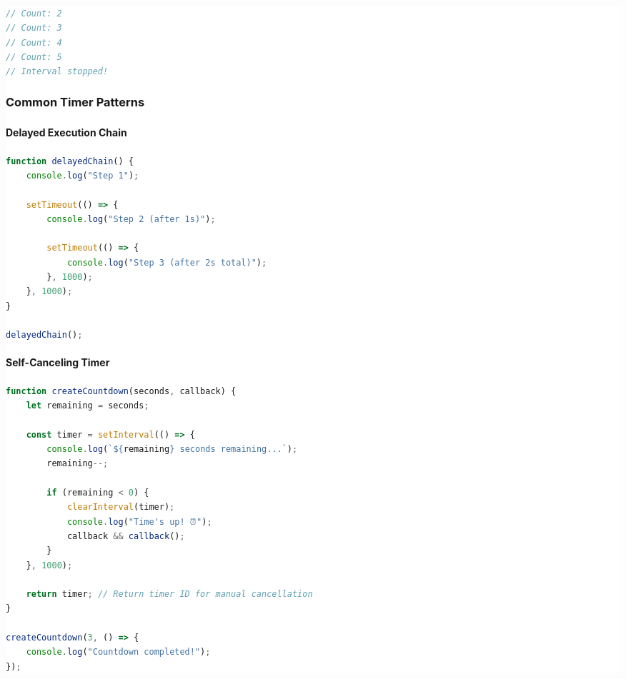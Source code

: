 ```javascript
// Count: 2
// Count: 3
// Count: 4
// Count: 5
// Interval stopped!
```

### Common Timer Patterns

#### Delayed Execution Chain

```javascript
function delayedChain() {
    console.log("Step 1");
    
    setTimeout(() => {
        console.log("Step 2 (after 1s)");
        
        setTimeout(() => {
            console.log("Step 3 (after 2s total)");
        }, 1000);
    }, 1000);
}

delayedChain();
```

#### Self-Canceling Timer

```javascript
function createCountdown(seconds, callback) {
    let remaining = seconds;
    
    const timer = setInterval(() => {
        console.log(`${remaining} seconds remaining...`);
        remaining--;
        
        if (remaining < 0) {
            clearInterval(timer);
            console.log("Time's up! ⏰");
            callback && callback();
        }
    }, 1000);
    
    return timer; // Return timer ID for manual cancellation
}

createCountdown(3, () => {
    console.log("Countdown completed!");
});
```
